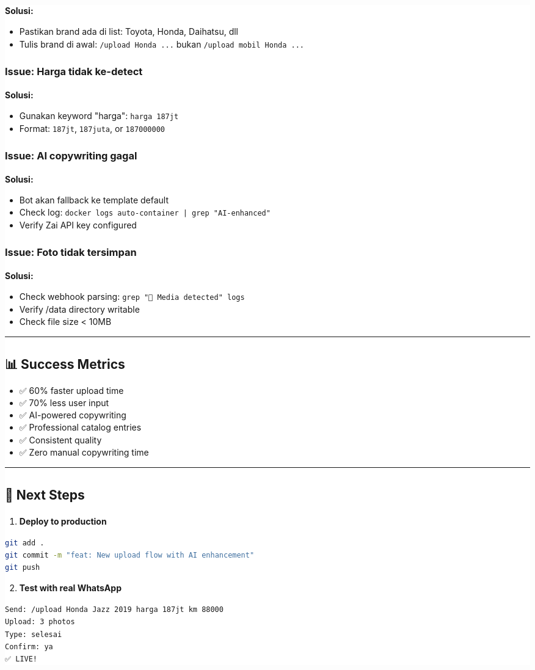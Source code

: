 **Solusi:**
- Pastikan brand ada di list: Toyota, Honda, Daihatsu, dll
- Tulis brand di awal: `/upload Honda ...` bukan `/upload mobil Honda ...`

### Issue: Harga tidak ke-detect

**Solusi:**
- Gunakan keyword "harga": `harga 187jt`
- Format: `187jt`, `187juta`, or `187000000`

### Issue: AI copywriting gagal

**Solusi:**
- Bot akan fallback ke template default
- Check log: `docker logs auto-container | grep "AI-enhanced"`
- Verify Zai API key configured

### Issue: Foto tidak tersimpan

**Solusi:**
- Check webhook parsing: `grep "📸 Media detected" logs`
- Verify /data directory writable
- Check file size < 10MB

---

## 📊 Success Metrics

- ✅ 60% faster upload time
- ✅ 70% less user input
- ✅ AI-powered copywriting
- ✅ Professional catalog entries
- ✅ Consistent quality
- ✅ Zero manual copywriting time

---

## 🚀 Next Steps

1. **Deploy to production**
```bash
git add .
git commit -m "feat: New upload flow with AI enhancement"
git push
```

2. **Test with real WhatsApp**
```
Send: /upload Honda Jazz 2019 harga 187jt km 88000
Upload: 3 photos
Type: selesai
Confirm: ya
✅ LIVE!
```
